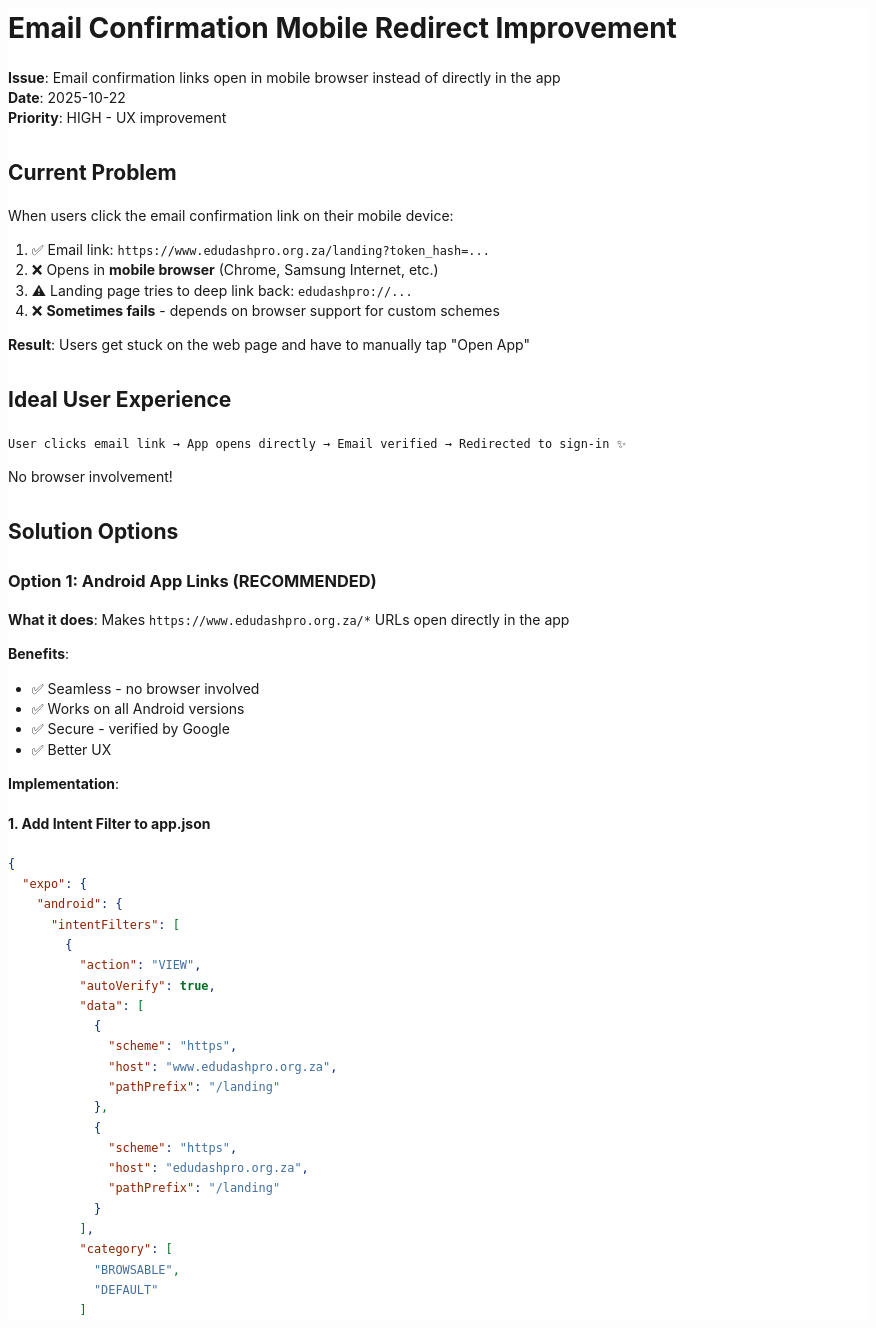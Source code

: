 # Email Confirmation Mobile Redirect Improvement

**Issue**: Email confirmation links open in mobile browser instead of directly in the app  
**Date**: 2025-10-22  
**Priority**: HIGH - UX improvement

## Current Problem

When users click the email confirmation link on their mobile device:

1. ✅ Email link: `https://www.edudashpro.org.za/landing?token_hash=...`
2. ❌ Opens in **mobile browser** (Chrome, Samsung Internet, etc.)
3. ⚠️ Landing page tries to deep link back: `edudashpro://...`
4. ❌ **Sometimes fails** - depends on browser support for custom schemes

**Result**: Users get stuck on the web page and have to manually tap "Open App"

## Ideal User Experience

```
User clicks email link → App opens directly → Email verified → Redirected to sign-in ✨
```

No browser involvement!

## Solution Options

### Option 1: Android App Links (RECOMMENDED)

**What it does**: Makes `https://www.edudashpro.org.za/*` URLs open directly in the app

**Benefits**:
- ✅ Seamless - no browser involved
- ✅ Works on all Android versions
- ✅ Secure - verified by Google
- ✅ Better UX

**Implementation**:

#### 1. Add Intent Filter to app.json

```json
{
  "expo": {
    "android": {
      "intentFilters": [
        {
          "action": "VIEW",
          "autoVerify": true,
          "data": [
            {
              "scheme": "https",
              "host": "www.edudashpro.org.za",
              "pathPrefix": "/landing"
            },
            {
              "scheme": "https",
              "host": "edudashpro.org.za",
              "pathPrefix": "/landing"
            }
          ],
          "category": [
            "BROWSABLE",
            "DEFAULT"
          ]
```